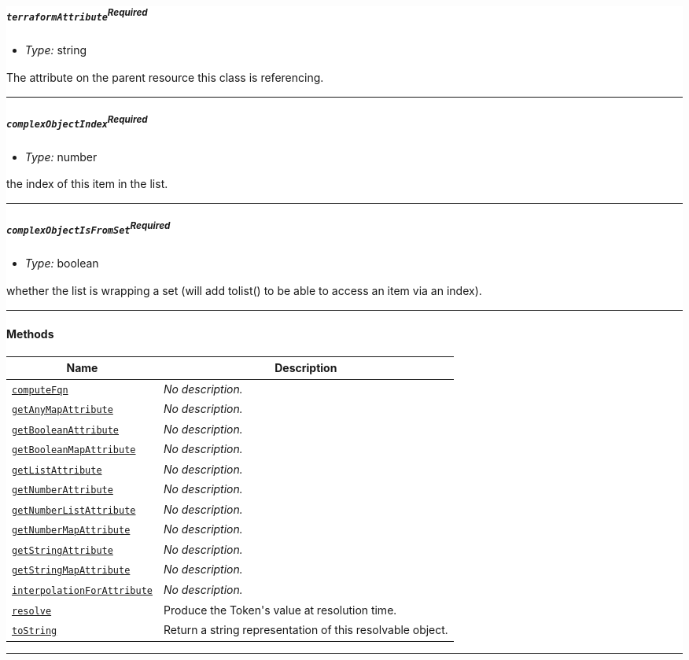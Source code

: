 
##### `terraformAttribute`<sup>Required</sup> <a name="terraformAttribute" id="@cdktf/provider-gitlab.dataGitlabRepositoryTree.DataGitlabRepositoryTreeTreeOutputReference.Initializer.parameter.terraformAttribute"></a>

- *Type:* string

The attribute on the parent resource this class is referencing.

---

##### `complexObjectIndex`<sup>Required</sup> <a name="complexObjectIndex" id="@cdktf/provider-gitlab.dataGitlabRepositoryTree.DataGitlabRepositoryTreeTreeOutputReference.Initializer.parameter.complexObjectIndex"></a>

- *Type:* number

the index of this item in the list.

---

##### `complexObjectIsFromSet`<sup>Required</sup> <a name="complexObjectIsFromSet" id="@cdktf/provider-gitlab.dataGitlabRepositoryTree.DataGitlabRepositoryTreeTreeOutputReference.Initializer.parameter.complexObjectIsFromSet"></a>

- *Type:* boolean

whether the list is wrapping a set (will add tolist() to be able to access an item via an index).

---

#### Methods <a name="Methods" id="Methods"></a>

| **Name** | **Description** |
| --- | --- |
| <code><a href="#@cdktf/provider-gitlab.dataGitlabRepositoryTree.DataGitlabRepositoryTreeTreeOutputReference.computeFqn">computeFqn</a></code> | *No description.* |
| <code><a href="#@cdktf/provider-gitlab.dataGitlabRepositoryTree.DataGitlabRepositoryTreeTreeOutputReference.getAnyMapAttribute">getAnyMapAttribute</a></code> | *No description.* |
| <code><a href="#@cdktf/provider-gitlab.dataGitlabRepositoryTree.DataGitlabRepositoryTreeTreeOutputReference.getBooleanAttribute">getBooleanAttribute</a></code> | *No description.* |
| <code><a href="#@cdktf/provider-gitlab.dataGitlabRepositoryTree.DataGitlabRepositoryTreeTreeOutputReference.getBooleanMapAttribute">getBooleanMapAttribute</a></code> | *No description.* |
| <code><a href="#@cdktf/provider-gitlab.dataGitlabRepositoryTree.DataGitlabRepositoryTreeTreeOutputReference.getListAttribute">getListAttribute</a></code> | *No description.* |
| <code><a href="#@cdktf/provider-gitlab.dataGitlabRepositoryTree.DataGitlabRepositoryTreeTreeOutputReference.getNumberAttribute">getNumberAttribute</a></code> | *No description.* |
| <code><a href="#@cdktf/provider-gitlab.dataGitlabRepositoryTree.DataGitlabRepositoryTreeTreeOutputReference.getNumberListAttribute">getNumberListAttribute</a></code> | *No description.* |
| <code><a href="#@cdktf/provider-gitlab.dataGitlabRepositoryTree.DataGitlabRepositoryTreeTreeOutputReference.getNumberMapAttribute">getNumberMapAttribute</a></code> | *No description.* |
| <code><a href="#@cdktf/provider-gitlab.dataGitlabRepositoryTree.DataGitlabRepositoryTreeTreeOutputReference.getStringAttribute">getStringAttribute</a></code> | *No description.* |
| <code><a href="#@cdktf/provider-gitlab.dataGitlabRepositoryTree.DataGitlabRepositoryTreeTreeOutputReference.getStringMapAttribute">getStringMapAttribute</a></code> | *No description.* |
| <code><a href="#@cdktf/provider-gitlab.dataGitlabRepositoryTree.DataGitlabRepositoryTreeTreeOutputReference.interpolationForAttribute">interpolationForAttribute</a></code> | *No description.* |
| <code><a href="#@cdktf/provider-gitlab.dataGitlabRepositoryTree.DataGitlabRepositoryTreeTreeOutputReference.resolve">resolve</a></code> | Produce the Token's value at resolution time. |
| <code><a href="#@cdktf/provider-gitlab.dataGitlabRepositoryTree.DataGitlabRepositoryTreeTreeOutputReference.toString">toString</a></code> | Return a string representation of this resolvable object. |

---